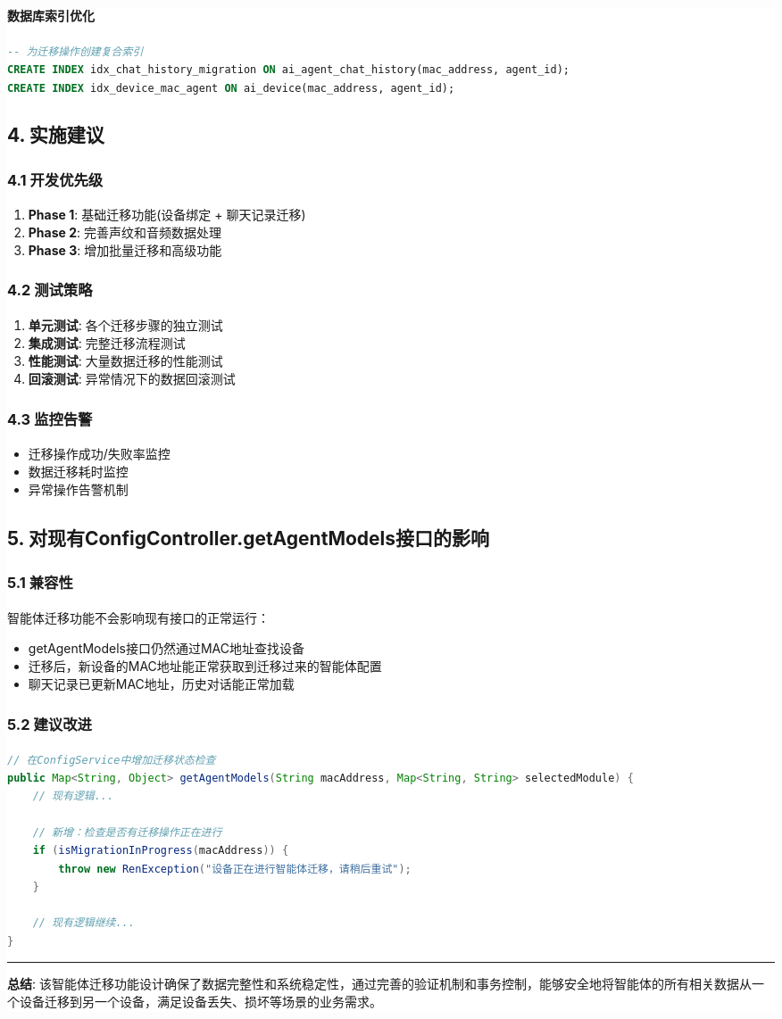 #### 数据库索引优化
```sql
-- 为迁移操作创建复合索引
CREATE INDEX idx_chat_history_migration ON ai_agent_chat_history(mac_address, agent_id);
CREATE INDEX idx_device_mac_agent ON ai_device(mac_address, agent_id);
```

## 4. 实施建议

### 4.1 开发优先级
1. **Phase 1**: 基础迁移功能(设备绑定 + 聊天记录迁移)
2. **Phase 2**: 完善声纹和音频数据处理
3. **Phase 3**: 增加批量迁移和高级功能

### 4.2 测试策略
1. **单元测试**: 各个迁移步骤的独立测试
2. **集成测试**: 完整迁移流程测试
3. **性能测试**: 大量数据迁移的性能测试
4. **回滚测试**: 异常情况下的数据回滚测试

### 4.3 监控告警
- 迁移操作成功/失败率监控
- 数据迁移耗时监控
- 异常操作告警机制

## 5. 对现有ConfigController.getAgentModels接口的影响

### 5.1 兼容性
智能体迁移功能不会影响现有接口的正常运行：
- getAgentModels接口仍然通过MAC地址查找设备
- 迁移后，新设备的MAC地址能正常获取到迁移过来的智能体配置
- 聊天记录已更新MAC地址，历史对话能正常加载

### 5.2 建议改进
```java
// 在ConfigService中增加迁移状态检查
public Map<String, Object> getAgentModels(String macAddress, Map<String, String> selectedModule) {
    // 现有逻辑...
    
    // 新增：检查是否有迁移操作正在进行
    if (isMigrationInProgress(macAddress)) {
        throw new RenException("设备正在进行智能体迁移，请稍后重试");
    }
    
    // 现有逻辑继续...
}
```

---

**总结**: 该智能体迁移功能设计确保了数据完整性和系统稳定性，通过完善的验证机制和事务控制，能够安全地将智能体的所有相关数据从一个设备迁移到另一个设备，满足设备丢失、损坏等场景的业务需求。